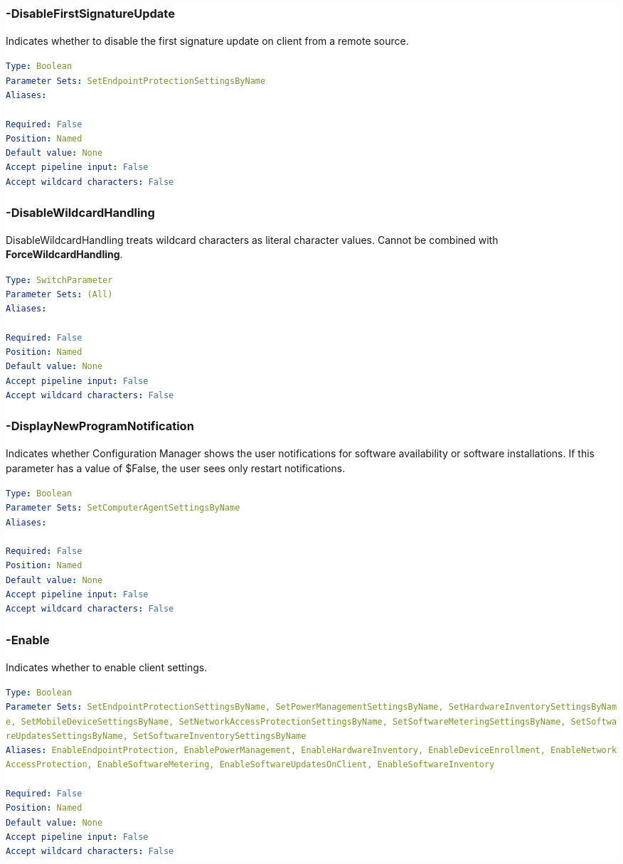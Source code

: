 ### -DisableFirstSignatureUpdate
Indicates whether to disable the first signature update on client from a remote source.

```yaml
Type: Boolean
Parameter Sets: SetEndpointProtectionSettingsByName
Aliases:

Required: False
Position: Named
Default value: None
Accept pipeline input: False
Accept wildcard characters: False
```

### -DisableWildcardHandling
DisableWildcardHandling treats wildcard characters as literal character values. Cannot be combined with **ForceWildcardHandling**.

```yaml
Type: SwitchParameter
Parameter Sets: (All)
Aliases:

Required: False
Position: Named
Default value: None
Accept pipeline input: False
Accept wildcard characters: False
```

### -DisplayNewProgramNotification
Indicates whether Configuration Manager shows the user notifications for software availability or software installations.
If this parameter has a value of $False, the user sees only restart notifications.

```yaml
Type: Boolean
Parameter Sets: SetComputerAgentSettingsByName
Aliases:

Required: False
Position: Named
Default value: None
Accept pipeline input: False
Accept wildcard characters: False
```

### -Enable
Indicates whether to enable client settings.

```yaml
Type: Boolean
Parameter Sets: SetEndpointProtectionSettingsByName, SetPowerManagementSettingsByName, SetHardwareInventorySettingsByName, SetMobileDeviceSettingsByName, SetNetworkAccessProtectionSettingsByName, SetSoftwareMeteringSettingsByName, SetSoftwareUpdatesSettingsByName, SetSoftwareInventorySettingsByName
Aliases: EnableEndpointProtection, EnablePowerManagement, EnableHardwareInventory, EnableDeviceEnrollment, EnableNetworkAccessProtection, EnableSoftwareMetering, EnableSoftwareUpdatesOnClient, EnableSoftwareInventory

Required: False
Position: Named
Default value: None
Accept pipeline input: False
Accept wildcard characters: False
```